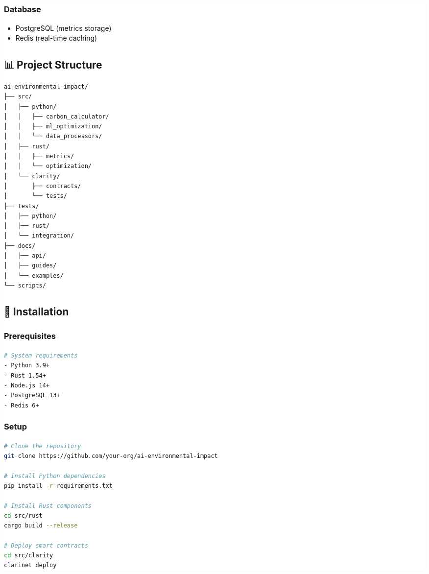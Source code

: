 ### Database
- PostgreSQL (metrics storage)
- Redis (real-time caching)

## 📊 Project Structure
```
ai-environmental-impact/
├── src/
│   ├── python/
│   │   ├── carbon_calculator/
│   │   ├── ml_optimization/
│   │   └── data_processors/
│   ├── rust/
│   │   ├── metrics/
│   │   └── optimization/
│   └── clarity/
│       ├── contracts/
│       └── tests/
├── tests/
│   ├── python/
│   ├── rust/
│   └── integration/
├── docs/
│   ├── api/
│   ├── guides/
│   └── examples/
└── scripts/
```

## 🚀 Installation

### Prerequisites
```bash
# System requirements
- Python 3.9+
- Rust 1.54+
- Node.js 14+
- PostgreSQL 13+
- Redis 6+
```

### Setup
```bash
# Clone the repository
git clone https://github.com/your-org/ai-environmental-impact

# Install Python dependencies
pip install -r requirements.txt

# Install Rust components
cd src/rust
cargo build --release

# Deploy smart contracts
cd src/clarity
clarinet deploy
```
